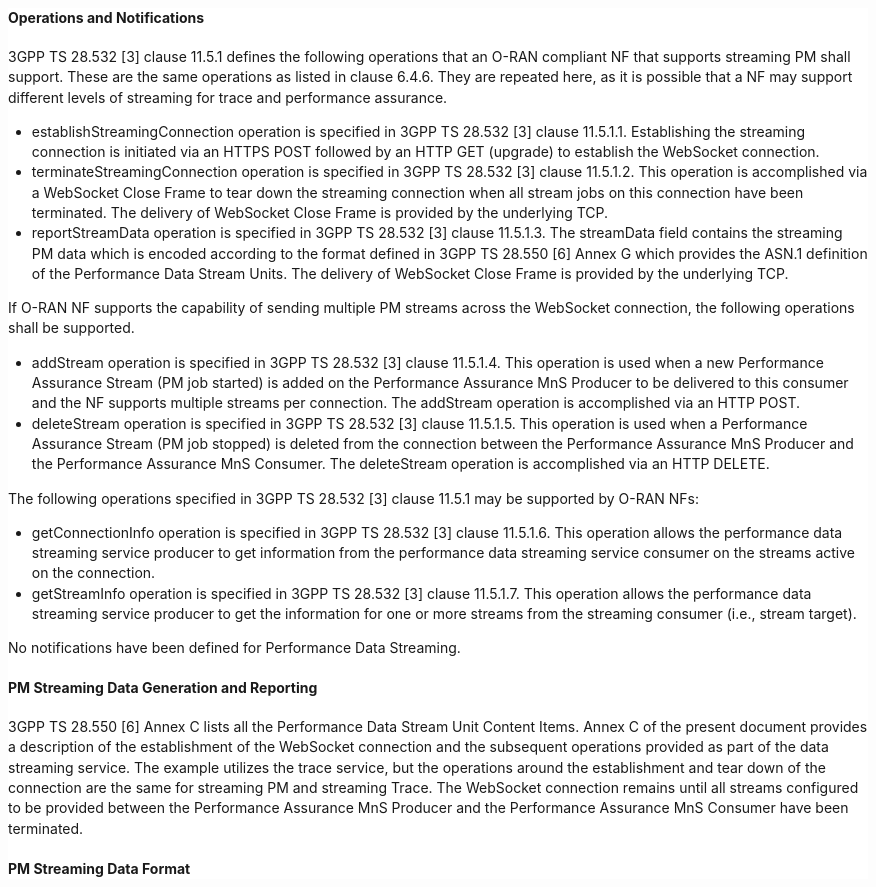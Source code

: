#### Operations and Notifications

3GPP TS 28.532 [3] clause 11.5.1 defines the following operations that an O-RAN compliant NF that supports streaming PM shall support. These are the same operations as listed in clause 6.4.6. They are repeated here, as it is possible that a NF may support different levels of streaming for trace and performance assurance.

* establishStreamingConnection operation is specified in 3GPP TS 28.532 [3] clause 11.5.1.1. Establishing the streaming connection is initiated via an HTTPS POST followed by an HTTP GET (upgrade) to establish the WebSocket connection.
* terminateStreamingConnection operation is specified in 3GPP TS 28.532 [3] clause 11.5.1.2. This operation is accomplished via a WebSocket Close Frame to tear down the streaming connection when all stream jobs on this connection have been terminated. The delivery of WebSocket Close Frame is provided by the underlying TCP.
* reportStreamData operation is specified in 3GPP TS 28.532 [3] clause 11.5.1.3. The streamData field contains the streaming PM data which is encoded according to the format defined in 3GPP TS 28.550 [6] Annex G which provides the ASN.1 definition of the Performance Data Stream Units. The delivery of WebSocket Close Frame is provided by the underlying TCP.

If O-RAN NF supports the capability of sending multiple PM streams across the WebSocket connection, the following operations shall be supported.

* addStream operation is specified in 3GPP TS 28.532 [3] clause 11.5.1.4. This operation is used when a new Performance Assurance Stream (PM job started) is added on the Performance Assurance MnS Producer to be delivered to this consumer and the NF supports multiple streams per connection. The addStream operation is accomplished via an HTTP POST.
* deleteStream operation is specified in 3GPP TS 28.532 [3] clause 11.5.1.5. This operation is used when a Performance Assurance Stream (PM job stopped) is deleted from the connection between the Performance Assurance MnS Producer and the Performance Assurance MnS Consumer. The deleteStream operation is accomplished via an HTTP DELETE.

The following operations specified in 3GPP TS 28.532 [3] clause 11.5.1 may be supported by O-RAN NFs:

* getConnectionInfo operation is specified in 3GPP TS 28.532 [3] clause 11.5.1.6. This operation allows the performance data streaming service producer to get information from the performance data streaming service consumer on the streams active on the connection.
* getStreamInfo operation is specified in 3GPP TS 28.532 [3] clause 11.5.1.7. This operation allows the performance data streaming service producer to get the information for one or more streams from the streaming consumer (i.e., stream target).

No notifications have been defined for Performance Data Streaming.

#### PM Streaming Data Generation and Reporting

3GPP TS 28.550 [6] Annex C lists all the Performance Data Stream Unit Content Items. Annex C of the present document provides a description of the establishment of the WebSocket connection and the subsequent operations provided as part of the data streaming service. The example utilizes the trace service, but the operations around the establishment and tear down of the connection are the same for streaming PM and streaming Trace. The WebSocket connection remains until all streams configured to be provided between the Performance Assurance MnS Producer and the Performance Assurance MnS Consumer have been terminated.

#### PM Streaming Data Format
